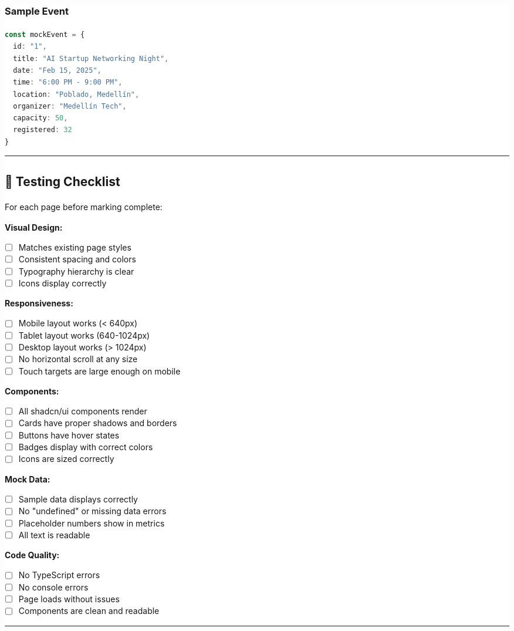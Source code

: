 ### Sample Event
```typescript
const mockEvent = {
  id: "1",
  title: "AI Startup Networking Night",
  date: "Feb 15, 2025",
  time: "6:00 PM - 9:00 PM",
  location: "Poblado, Medellín",
  organizer: "Medellín Tech",
  capacity: 50,
  registered: 32
}
```

---

## 🧪 Testing Checklist

For each page before marking complete:

**Visual Design:**
- [ ] Matches existing page styles
- [ ] Consistent spacing and colors
- [ ] Typography hierarchy is clear
- [ ] Icons display correctly

**Responsiveness:**
- [ ] Mobile layout works (< 640px)
- [ ] Tablet layout works (640-1024px)
- [ ] Desktop layout works (> 1024px)
- [ ] No horizontal scroll at any size
- [ ] Touch targets are large enough on mobile

**Components:**
- [ ] All shadcn/ui components render
- [ ] Cards have proper shadows and borders
- [ ] Buttons have hover states
- [ ] Badges display with correct colors
- [ ] Icons are sized correctly

**Mock Data:**
- [ ] Sample data displays correctly
- [ ] No "undefined" or missing data errors
- [ ] Placeholder numbers show in metrics
- [ ] All text is readable

**Code Quality:**
- [ ] No TypeScript errors
- [ ] No console errors
- [ ] Page loads without issues
- [ ] Components are clean and readable

---
